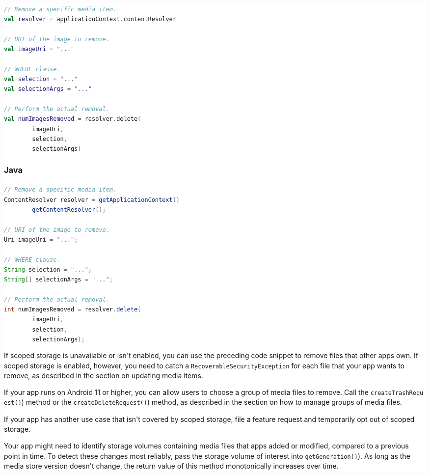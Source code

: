 ```kotlin
// Remove a specific media item.
val resolver = applicationContext.contentResolver

// URI of the image to remove.
val imageUri = "..."

// WHERE clause.
val selection = "..."
val selectionArgs = "..."

// Perform the actual removal.
val numImagesRemoved = resolver.delete(
        imageUri,
        selection,
        selectionArgs)
```

### Java

```java
// Remove a specific media item.
ContentResolver resolver = getApplicationContext()
        getContentResolver();

// URI of the image to remove.
Uri imageUri = "...";

// WHERE clause.
String selection = "...";
String[] selectionArgs = "...";

// Perform the actual removal.
int numImagesRemoved = resolver.delete(
        imageUri,
        selection,
        selectionArgs);
```

If scoped storage is unavailable or isn't enabled, you can use the preceding code snippet to remove files that other apps own. If scoped storage is enabled, however, you need to catch a `RecoverableSecurityException` for each file that your app wants to remove, as described in the section on updating media items.

If your app runs on Android 11 or higher, you can allow users to choose a group of media files to remove. Call the `createTrashRequest()`) method or the `createDeleteRequest()`) method, as described in the section on how to manage groups of media files.

If your app has another use case that isn't covered by scoped storage, file a feature request and temporarily opt out of scoped storage.

Your app might need to identify storage volumes containing media files that apps added or modified, compared to a previous point in time. To detect these changes most reliably, pass the storage volume of interest into `getGeneration()`). As long as the media store version doesn't change, the return value of this method monotonically increases over time.
